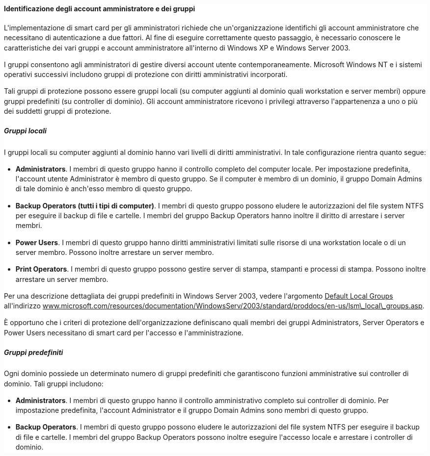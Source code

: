 #### Identificazione degli account amministratore e dei gruppi

L'implementazione di smart card per gli amministratori richiede che un'organizzazione identifichi gli account amministratore che necessitano di autenticazione a due fattori. Al fine di eseguire correttamente questo passaggio, è necessario conoscere le caratteristiche dei vari gruppi e account amministratore all'interno di Windows XP e Windows Server 2003.

I gruppi consentono agli amministratori di gestire diversi account utente contemporaneamente. Microsoft Windows NT e i sistemi operativi successivi includono gruppi di protezione con diritti amministrativi incorporati.

Tali gruppi di protezione possono essere gruppi locali (su computer aggiunti al dominio quali workstation e server membri) oppure gruppi predefiniti (su controller di dominio). Gli account amministratore ricevono i privilegi attraverso l'appartenenza a uno o più dei suddetti gruppi di protezione.

##### Gruppi locali

I gruppi locali su computer aggiunti al dominio hanno vari livelli di diritti amministrativi. In tale configurazione rientra quanto segue:

-   **Administrators**. I membri di questo gruppo hanno il controllo completo del computer locale. Per impostazione predefinita, l'account utente Administrator è membro di questo gruppo. Se il computer è membro di un dominio, il gruppo Domain Admins di tale dominio è anch'esso membro di questo gruppo.

-   **Backup Operators (tutti i tipi di computer)**. I membri di questo gruppo possono eludere le autorizzazioni del file system NTFS per eseguire il backup di file e cartelle. I membri del gruppo Backup Operators hanno inoltre il diritto di arrestare i server membri.

-   **Power Users**. I membri di questo gruppo hanno diritti amministrativi limitati sulle risorse di una workstation locale o di un server membro. Possono inoltre arrestare un server membro.

-   **Print Operators**. I membri di questo gruppo possono gestire server di stampa, stampanti e processi di stampa. Possono inoltre arrestare un server membro.

Per una descrizione dettagliata dei gruppi predefiniti in Windows Server 2003, vedere l'argomento [Default Local Groups](http://technet.microsoft.com/en-us/library/cc755925.aspx) all'indirizzo www.microsoft.com/resources/documentation/WindowsServ/2003/standard/proddocs/en-us/lsm\_local\_groups.asp.

È opportuno che i criteri di protezione dell'organizzazione definiscano quali membri dei gruppi Administrators, Server Operators e Power Users necessitano di smart card per l'accesso e l'amministrazione.

##### Gruppi predefiniti

Ogni dominio possiede un determinato numero di gruppi predefiniti che garantiscono funzioni amministrative sui controller di dominio. Tali gruppi includono:

-   **Administrators**. I membri di questo gruppo hanno il controllo amministrativo completo sui controller di dominio. Per impostazione predefinita, l'account Administrator e il gruppo Domain Admins sono membri di questo gruppo.

-   **Backup Operators**. I membri di questo gruppo possono eludere le autorizzazioni del file system NTFS per eseguire il backup di file e cartelle. I membri del gruppo Backup Operators possono inoltre eseguire l'accesso locale e arrestare i controller di dominio.
